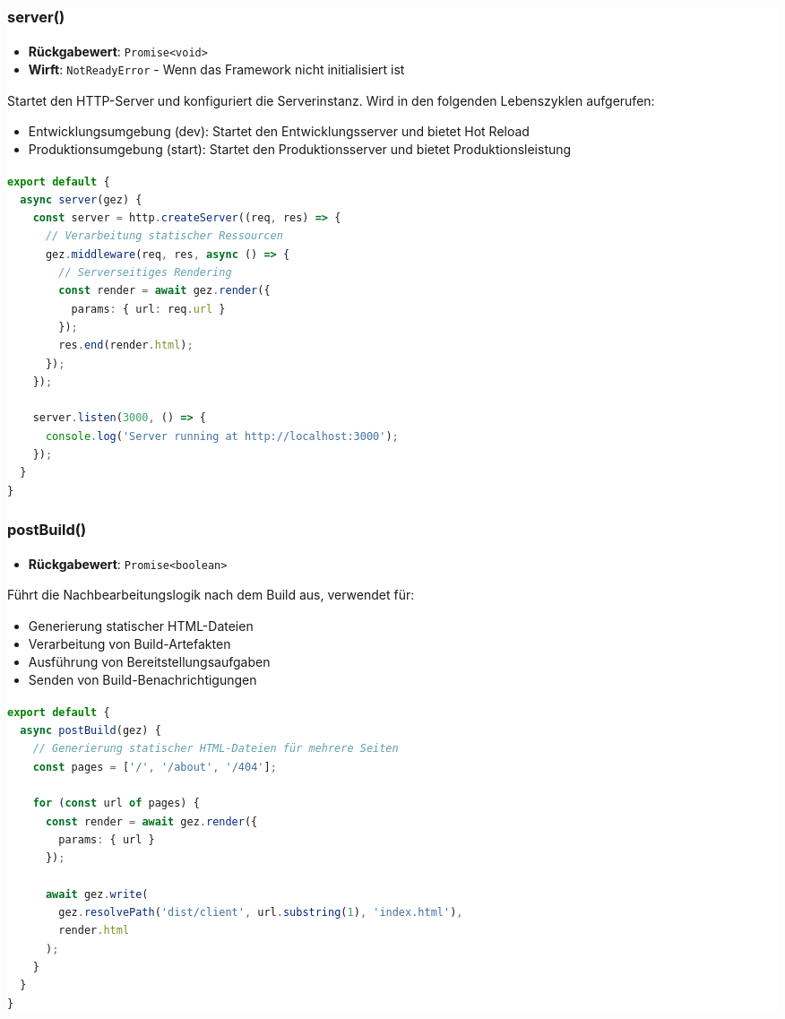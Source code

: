 ### server()

- **Rückgabewert**: `Promise<void>`
- **Wirft**: `NotReadyError` - Wenn das Framework nicht initialisiert ist

Startet den HTTP-Server und konfiguriert die Serverinstanz. Wird in den folgenden Lebenszyklen aufgerufen:
- Entwicklungsumgebung (dev): Startet den Entwicklungsserver und bietet Hot Reload
- Produktionsumgebung (start): Startet den Produktionsserver und bietet Produktionsleistung

```ts title="entry.node.ts"
export default {
  async server(gez) {
    const server = http.createServer((req, res) => {
      // Verarbeitung statischer Ressourcen
      gez.middleware(req, res, async () => {
        // Serverseitiges Rendering
        const render = await gez.render({
          params: { url: req.url }
        });
        res.end(render.html);
      });
    });

    server.listen(3000, () => {
      console.log('Server running at http://localhost:3000');
    });
  }
}
```

### postBuild()

- **Rückgabewert**: `Promise<boolean>`

Führt die Nachbearbeitungslogik nach dem Build aus, verwendet für:
- Generierung statischer HTML-Dateien
- Verarbeitung von Build-Artefakten
- Ausführung von Bereitstellungsaufgaben
- Senden von Build-Benachrichtigungen

```ts title="entry.node.ts"
export default {
  async postBuild(gez) {
    // Generierung statischer HTML-Dateien für mehrere Seiten
    const pages = ['/', '/about', '/404'];

    for (const url of pages) {
      const render = await gez.render({
        params: { url }
      });

      await gez.write(
        gez.resolvePath('dist/client', url.substring(1), 'index.html'),
        render.html
      );
    }
  }
}
```
